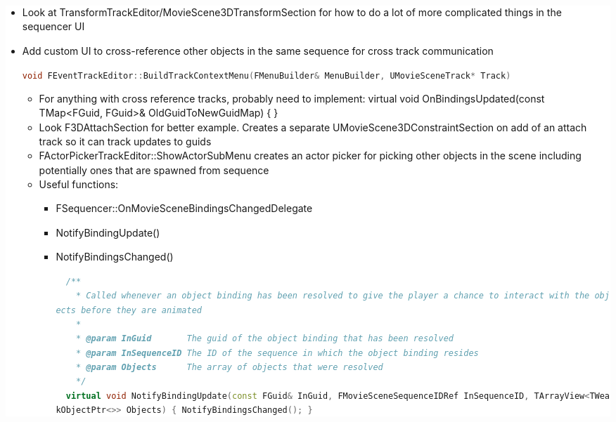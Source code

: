 - Look at TransformTrackEditor/MovieScene3DTransformSection for how to do a lot of more complicated things in the sequencer UI

- Add custom UI to cross-reference other objects in the same sequence for cross track communication

  ```cpp
  void FEventTrackEditor::BuildTrackContextMenu(FMenuBuilder& MenuBuilder, UMovieSceneTrack* Track)
  ```

  - For anything with cross reference tracks, probably need to implement: virtual void OnBindingsUpdated(const TMap<FGuid, FGuid>& OldGuidToNewGuidMap) { }
  - Look F3DAttachSection for better example. Creates a separate UMovieScene3DConstraintSection on add of an attach track so it can track updates to guids
  - FActorPickerTrackEditor::ShowActorSubMenu creates an actor picker for picking other objects in the scene including potentially ones that are spawned from sequence
  - Useful functions:
    - FSequencer::OnMovieSceneBindingsChangedDelegate
    - NotifyBindingUpdate()
    - NotifyBindingsChanged()

      ```cpp
        /**
          * Called whenever an object binding has been resolved to give the player a chance to interact with the objects before they are animated
          *
          * @param InGuid		The guid of the object binding that has been resolved
          * @param InSequenceID	The ID of the sequence in which the object binding resides
          * @param Objects		The array of objects that were resolved
          */
        virtual void NotifyBindingUpdate(const FGuid& InGuid, FMovieSceneSequenceIDRef InSequenceID, TArrayView<TWeakObjectPtr<>> Objects) { NotifyBindingsChanged(); }
      ```
